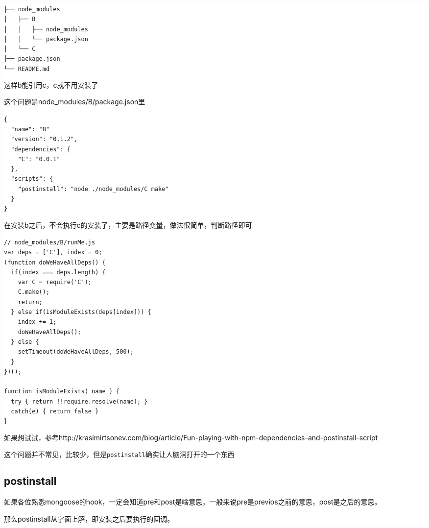     ├── node_modules
    │   ├── B
    │   │   ├── node_modules
    │   │   └── package.json
    │   └── C   
    ├── package.json
    └── README.md

这样b能引用c，c就不用安装了

这个问题是node_modules/B/package.json里

    {
      "name": "B"
      "version": "0.1.2",
      "dependencies": {
        "C": "0.0.1"
      },
      "scripts": {
        "postinstall": "node ./node_modules/C make"
      }
    }

在安装b之后，不会执行c的安装了，主要是路径变量，做法很简单，判断路径即可

    // node_modules/B/runMe.js
    var deps = ['C'], index = 0;
    (function doWeHaveAllDeps() {
      if(index === deps.length) {
        var C = require('C');
        C.make();
        return;
      } else if(isModuleExists(deps[index])) {
        index += 1;
        doWeHaveAllDeps();
      } else {
        setTimeout(doWeHaveAllDeps, 500);
      }
    })();

    function isModuleExists( name ) {
      try { return !!require.resolve(name); }
      catch(e) { return false }
    }

如果想试试，参考http://krasimirtsonev.com/blog/article/Fun-playing-with-npm-dependencies-and-postinstall-script

这个问题并不常见，比较少，但是`postinstall`确实让人脑洞打开的一个东西

## postinstall

如果各位熟悉mongoose的hook，一定会知道pre和post是啥意思，一般来说pre是previos之前的意思，post是之后的意思。

那么postinstall从字面上解，即安装之后要执行的回调。
